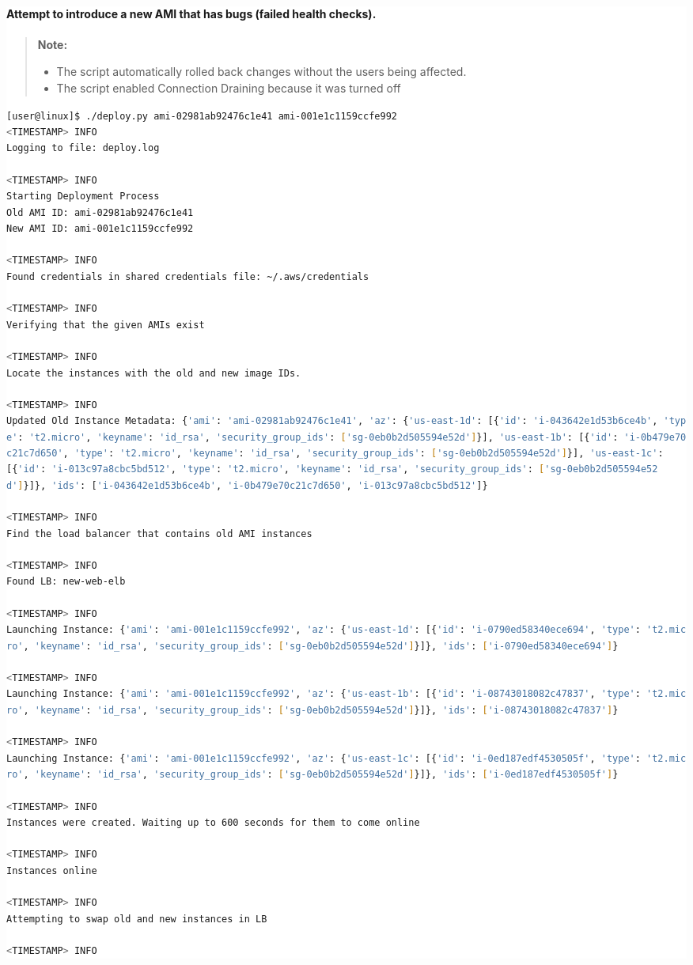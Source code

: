 #### Attempt to introduce a new AMI that has bugs (failed health checks).
> **Note:**
> - The script automatically rolled back changes without the users being affected.
> - The script enabled Connection Draining because it was turned off

```bash
[user@linux]$ ./deploy.py ami-02981ab92476c1e41 ami-001e1c1159ccfe992
<TIMESTAMP> INFO
Logging to file: deploy.log

<TIMESTAMP> INFO
Starting Deployment Process
Old AMI ID: ami-02981ab92476c1e41
New AMI ID: ami-001e1c1159ccfe992

<TIMESTAMP> INFO
Found credentials in shared credentials file: ~/.aws/credentials

<TIMESTAMP> INFO
Verifying that the given AMIs exist

<TIMESTAMP> INFO
Locate the instances with the old and new image IDs.

<TIMESTAMP> INFO
Updated Old Instance Metadata: {'ami': 'ami-02981ab92476c1e41', 'az': {'us-east-1d': [{'id': 'i-043642e1d53b6ce4b', 'type': 't2.micro', 'keyname': 'id_rsa', 'security_group_ids': ['sg-0eb0b2d505594e52d']}], 'us-east-1b': [{'id': 'i-0b479e70c21c7d650', 'type': 't2.micro', 'keyname': 'id_rsa', 'security_group_ids': ['sg-0eb0b2d505594e52d']}], 'us-east-1c': [{'id': 'i-013c97a8cbc5bd512', 'type': 't2.micro', 'keyname': 'id_rsa', 'security_group_ids': ['sg-0eb0b2d505594e52d']}]}, 'ids': ['i-043642e1d53b6ce4b', 'i-0b479e70c21c7d650', 'i-013c97a8cbc5bd512']}

<TIMESTAMP> INFO
Find the load balancer that contains old AMI instances

<TIMESTAMP> INFO
Found LB: new-web-elb

<TIMESTAMP> INFO
Launching Instance: {'ami': 'ami-001e1c1159ccfe992', 'az': {'us-east-1d': [{'id': 'i-0790ed58340ece694', 'type': 't2.micro', 'keyname': 'id_rsa', 'security_group_ids': ['sg-0eb0b2d505594e52d']}]}, 'ids': ['i-0790ed58340ece694']}

<TIMESTAMP> INFO
Launching Instance: {'ami': 'ami-001e1c1159ccfe992', 'az': {'us-east-1b': [{'id': 'i-08743018082c47837', 'type': 't2.micro', 'keyname': 'id_rsa', 'security_group_ids': ['sg-0eb0b2d505594e52d']}]}, 'ids': ['i-08743018082c47837']}

<TIMESTAMP> INFO
Launching Instance: {'ami': 'ami-001e1c1159ccfe992', 'az': {'us-east-1c': [{'id': 'i-0ed187edf4530505f', 'type': 't2.micro', 'keyname': 'id_rsa', 'security_group_ids': ['sg-0eb0b2d505594e52d']}]}, 'ids': ['i-0ed187edf4530505f']}

<TIMESTAMP> INFO
Instances were created. Waiting up to 600 seconds for them to come online

<TIMESTAMP> INFO
Instances online

<TIMESTAMP> INFO
Attempting to swap old and new instances in LB

<TIMESTAMP> INFO
```